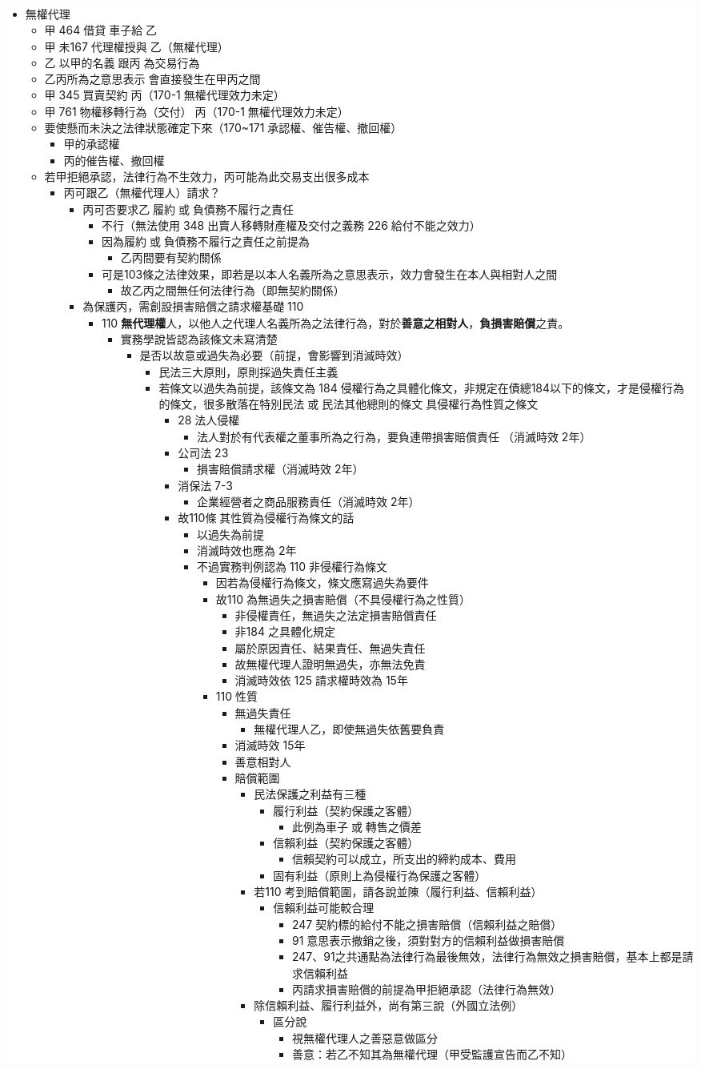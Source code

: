 
- 無權代理
	- 甲 464 借貸 車子給 乙
	- 甲 未167 代理權授與 乙（無權代理）
	- 乙 以甲的名義 跟丙 為交易行為
	- 乙丙所為之意思表示 會直接發生在甲丙之間
	- 甲 345 買賣契約 丙（170-1 無權代理效力未定）
	- 甲 761 物權移轉行為（交付） 丙（170-1 無權代理效力未定）
	- 要使懸而未決之法律狀態確定下來（170~171 承認權、催告權、撤回權）
		- 甲的承認權
		- 丙的催告權、撤回權
	- 若甲拒絕承認，法律行為不生效力，丙可能為此交易支出很多成本
		- 丙可跟乙（無權代理人）請求？
			- 丙可否要求乙 履約 或 負債務不履行之責任
				- 不行（無法使用 348 出賣人移轉財產權及交付之義務 226 給付不能之效力）
				- 因為履約 或 負債務不履行之責任之前提為
					- 乙丙間要有契約關係
				- 可是103條之法律效果，即若是以本人名義所為之意思表示，效力會發生在本人與相對人之間
					- 故乙丙之間無任何法律行為（即無契約關係）
			- 為保護丙，需創設損害賠償之請求權基礎 110
				- 110 **無代理權**人，以他人之代理人名義所為之法律行為，對於**善意之相對人**，**負損害賠償**之責。
					- 實務學說皆認為該條文未寫清楚
						- 是否以故意或過失為必要（前提，會影響到消滅時效）
							- 民法三大原則，原則採過失責任主義
							- 若條文以過失為前提，該條文為 184 侵權行為之具體化條文，非規定在債總184以下的條文，才是侵權行為的條文，很多散落在特別民法 或 民法其他總則的條文 具侵權行為性質之條文
								- 28 法人侵權
									- 法人對於有代表權之董事所為之行為，要負連帶損害賠償責任 （消滅時效 2年）
								- 公司法 23 
									- 損害賠償請求權（消滅時效 2年）
								- 消保法 7-3
									- 企業經營者之商品服務責任（消滅時效 2年）
								- 故110條 其性質為侵權行為條文的話
									- 以過失為前提
									- 消滅時效也應為 2年
									- 不過實務判例認為 110 非侵權行為條文
										- 因若為侵權行為條文，條文應寫過失為要件
										- 故110 為無過失之損害賠償（不具侵權行為之性質）
											- 非侵權責任，無過失之法定損害賠償責任
											- 非184 之具體化規定
											- 屬於原因責任、結果責任、無過失責任
											- 故無權代理人證明無過失，亦無法免責
											- 消滅時效依 125 請求權時效為 15年
										- 110 性質
											- 無過失責任
												- 無權代理人乙，即使無過失依舊要負責
											- 消滅時效 15年
											- 善意相對人
											- 賠償範圍
												- 民法保護之利益有三種
													- 履行利益（契約保護之客體）
														- 此例為車子 或 轉售之價差
													- 信賴利益（契約保護之客體）
														- 信賴契約可以成立，所支出的締約成本、費用
													- 固有利益（原則上為侵權行為保護之客體）
												- 若110 考到賠償範圍，請各說並陳（履行利益、信賴利益）
													- 信賴利益可能較合理
														- 247 契約標的給付不能之損害賠償（信賴利益之賠償）
														- 91 意思表示撤銷之後，須對對方的信賴利益做損害賠償
														- 247、91之共通點為法律行為最後無效，法律行為無效之損害賠償，基本上都是請求信賴利益
														- 丙請求損害賠償的前提為甲拒絕承認（法律行為無效）
												- 除信賴利益、履行利益外，尚有第三說（外國立法例）
													- 區分說
														- 視無權代理人之善惡意做區分
														- 善意：若乙不知其為無權代理（甲受監護宣告而乙不知）